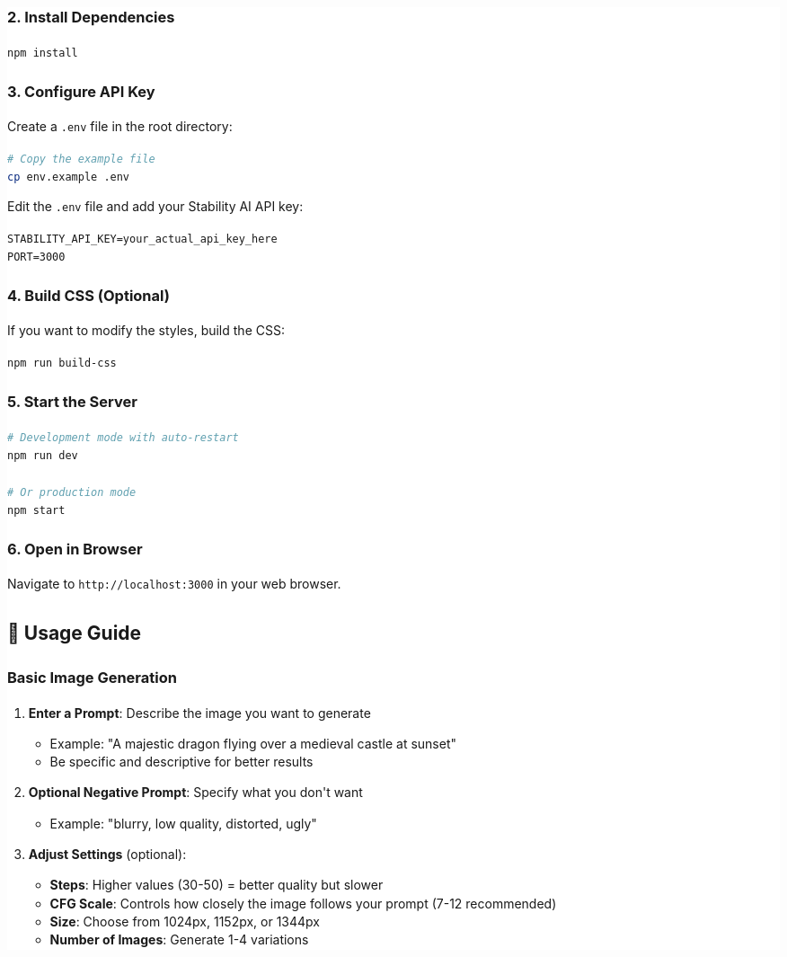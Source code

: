 ### 2. Install Dependencies

```bash
npm install
```

### 3. Configure API Key

Create a `.env` file in the root directory:

```bash
# Copy the example file
cp env.example .env
```

Edit the `.env` file and add your Stability AI API key:

```env
STABILITY_API_KEY=your_actual_api_key_here
PORT=3000
```

### 4. Build CSS (Optional)

If you want to modify the styles, build the CSS:

```bash
npm run build-css
```

### 5. Start the Server

```bash
# Development mode with auto-restart
npm run dev

# Or production mode
npm start
```

### 6. Open in Browser

Navigate to `http://localhost:3000` in your web browser.

## 🎯 Usage Guide

### Basic Image Generation

1. **Enter a Prompt**: Describe the image you want to generate
   - Example: "A majestic dragon flying over a medieval castle at sunset"
   - Be specific and descriptive for better results

2. **Optional Negative Prompt**: Specify what you don't want
   - Example: "blurry, low quality, distorted, ugly"

3. **Adjust Settings** (optional):
   - **Steps**: Higher values (30-50) = better quality but slower
   - **CFG Scale**: Controls how closely the image follows your prompt (7-12 recommended)
   - **Size**: Choose from 1024px, 1152px, or 1344px
   - **Number of Images**: Generate 1-4 variations
